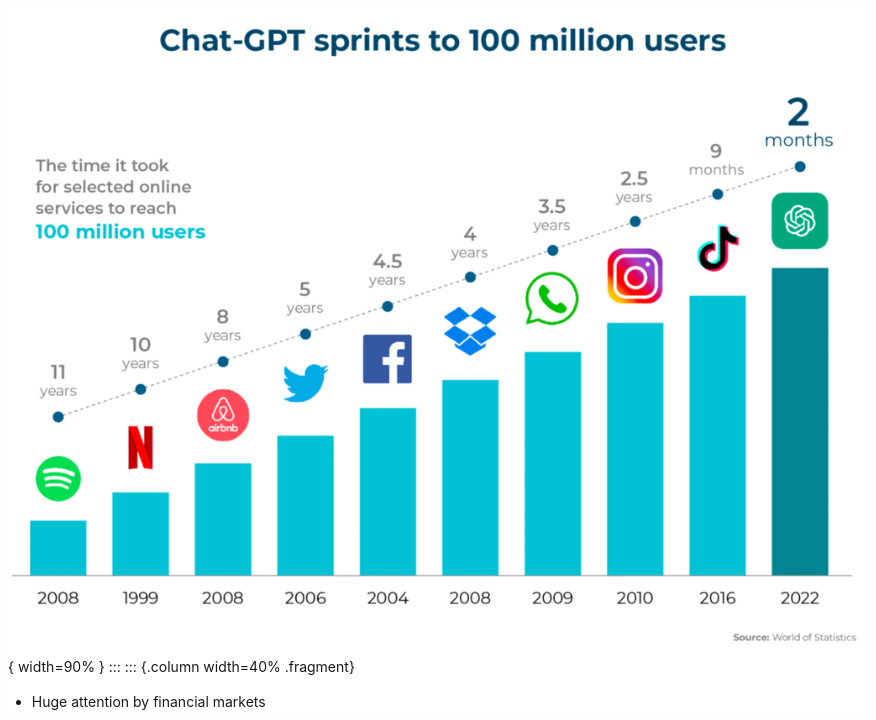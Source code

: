 ![&nbsp;](KAIST-DistributionalHumanPreferences_files/img/chatgpt_growth.png){ width=90% }
:::
::: {.column width=40% .fragment}
* Huge attention by financial markets

